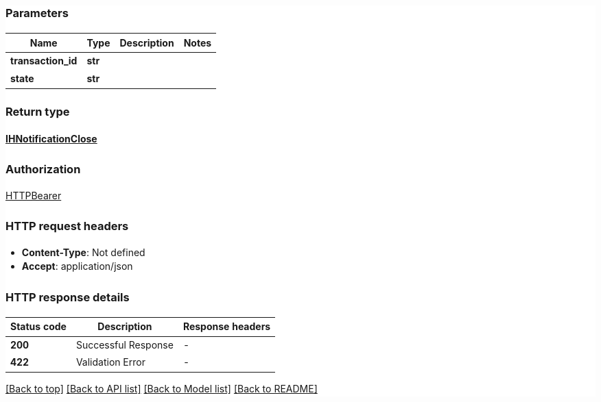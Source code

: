 
### Parameters


Name | Type | Description  | Notes
------------- | ------------- | ------------- | -------------
 **transaction_id** | **str**|  | 
 **state** | **str**|  | 

### Return type

[**IHNotificationClose**](IHNotificationClose.md)

### Authorization

[HTTPBearer](../README.md#HTTPBearer)

### HTTP request headers

 - **Content-Type**: Not defined
 - **Accept**: application/json

### HTTP response details

| Status code | Description | Response headers |
|-------------|-------------|------------------|
**200** | Successful Response |  -  |
**422** | Validation Error |  -  |

[[Back to top]](#) [[Back to API list]](../README.md#documentation-for-api-endpoints) [[Back to Model list]](../README.md#documentation-for-models) [[Back to README]](../README.md)

